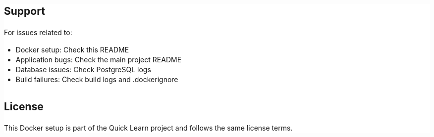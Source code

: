 ## Support

For issues related to:
- Docker setup: Check this README
- Application bugs: Check the main project README
- Database issues: Check PostgreSQL logs
- Build failures: Check build logs and .dockerignore

## License

This Docker setup is part of the Quick Learn project and follows the same license terms. 
